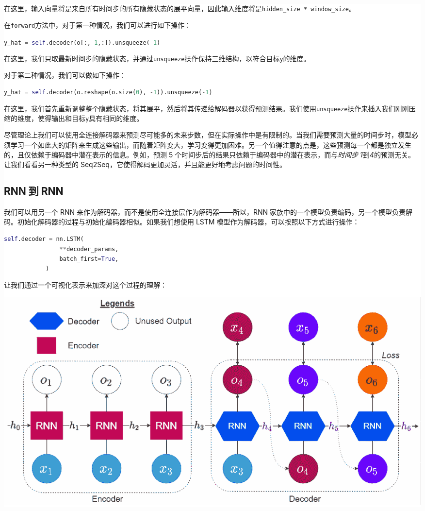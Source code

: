 在这里，输入向量将是来自所有时间步的所有隐藏状态的展平向量，因此输入维度将是`hidden_size * window_size`。

在`forward`方法中，对于第一种情况，我们可以进行如下操作：

```py
y_hat = self.decoder(o[:,-1,:]).unsqueeze(-1) 
```

在这里，我们只取最新时间步的隐藏状态，并通过`unsqueeze`操作保持三维结构，以符合目标`y`的维度。

对于第二种情况，我们可以做如下操作：

```py
y_hat = self.decoder(o.reshape(o.size(0), -1)).unsqueeze(-1) 
```

在这里，我们首先重新调整整个隐藏状态，将其展平，然后将其传递给解码器以获得预测结果。我们使用`unsqueeze`操作来插入我们刚刚压缩的维度，使得输出和目标`y`具有相同的维度。

尽管理论上我们可以使用全连接解码器来预测尽可能多的未来步数，但在实际操作中是有限制的。当我们需要预测大量的时间步时，模型必须学习一个如此大的矩阵来生成这些输出，而随着矩阵变大，学习变得更加困难。另一个值得注意的点是，这些预测每一个都是独立发生的，且仅依赖于编码器中潜在表示的信息。例如，预测 5 个时间步后的结果只依赖于编码器中的潜在表示，而与*时间步 1*到*4*的预测无关。让我们看看另一种类型的 Seq2Seq，它使得解码更加灵活，并且能更好地考虑问题的时间性。

## RNN 到 RNN

我们可以用另一个 RNN 来作为解码器，而不是使用全连接层作为解码器——所以，RNN 家族中的一个模型负责编码，另一个模型负责解码。初始化解码器的过程与初始化编码器相似。如果我们想使用 LSTM 模型作为解码器，可以按照以下方式进行操作：

```py
self.decoder = nn.LSTM(
                **decoder_params,
                batch_first=True,
            ) 
```

让我们通过一个可视化表示来加深对这个过程的理解：

![图 13.9 – RNN 作为编码器和解码器](img/B22389_13_09.png)
